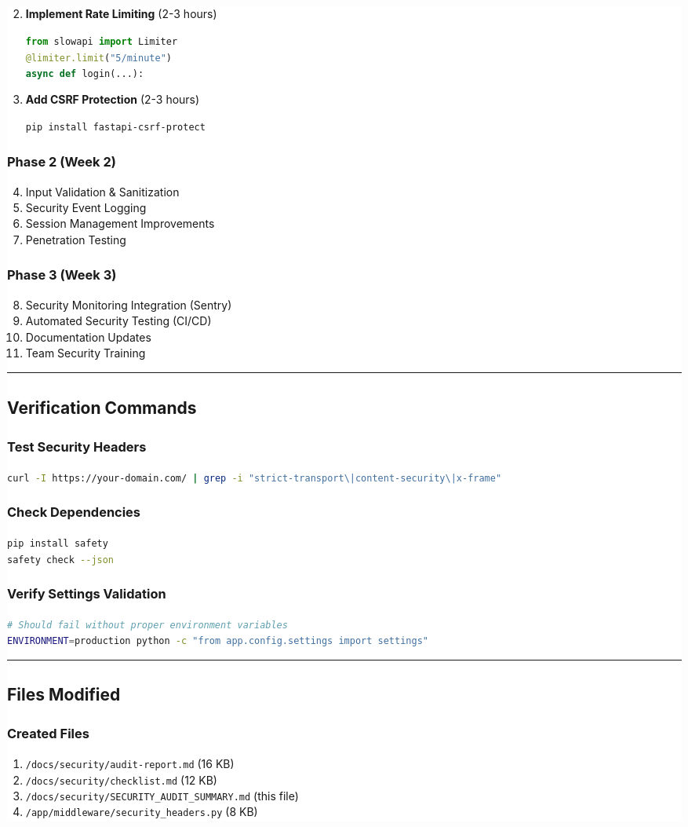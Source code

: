 2. **Implement Rate Limiting** (2-3 hours)
   ```python
   from slowapi import Limiter
   @limiter.limit("5/minute")
   async def login(...):
   ```

3. **Add CSRF Protection** (2-3 hours)
   ```bash
   pip install fastapi-csrf-protect
   ```

### Phase 2 (Week 2)

4. Input Validation & Sanitization
5. Security Event Logging
6. Session Management Improvements
7. Penetration Testing

### Phase 3 (Week 3)

8. Security Monitoring Integration (Sentry)
9. Automated Security Testing (CI/CD)
10. Documentation Updates
11. Team Security Training

---

## Verification Commands

### Test Security Headers
```bash
curl -I https://your-domain.com/ | grep -i "strict-transport\|content-security\|x-frame"
```

### Check Dependencies
```bash
pip install safety
safety check --json
```

### Verify Settings Validation
```bash
# Should fail without proper environment variables
ENVIRONMENT=production python -c "from app.config.settings import settings"
```

---

## Files Modified

### Created Files
1. `/docs/security/audit-report.md` (16 KB)
2. `/docs/security/checklist.md` (12 KB)
3. `/docs/security/SECURITY_AUDIT_SUMMARY.md` (this file)
4. `/app/middleware/security_headers.py` (8 KB)
